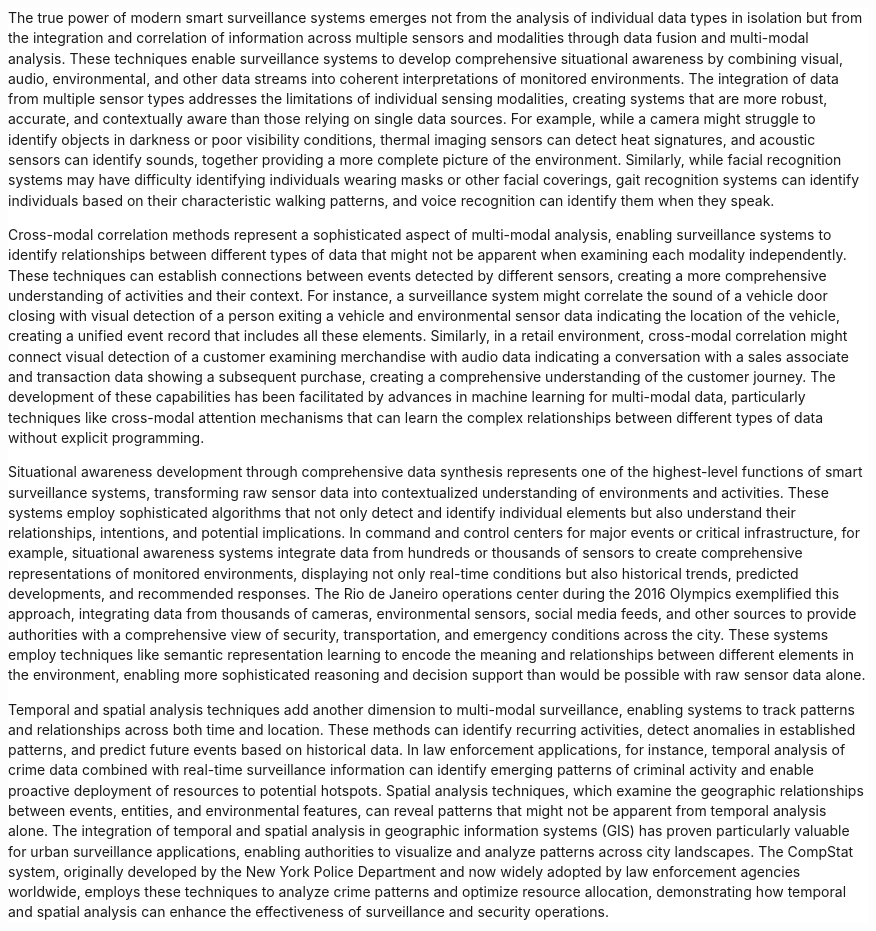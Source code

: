 The true power of modern smart surveillance systems emerges not from the analysis of individual data types in isolation but from the integration and correlation of information across multiple sensors and modalities through data fusion and multi-modal analysis. These techniques enable surveillance systems to develop comprehensive situational awareness by combining visual, audio, environmental, and other data streams into coherent interpretations of monitored environments. The integration of data from multiple sensor types addresses the limitations of individual sensing modalities, creating systems that are more robust, accurate, and contextually aware than those relying on single data sources. For example, while a camera might struggle to identify objects in darkness or poor visibility conditions, thermal imaging sensors can detect heat signatures, and acoustic sensors can identify sounds, together providing a more complete picture of the environment. Similarly, while facial recognition systems may have difficulty identifying individuals wearing masks or other facial coverings, gait recognition systems can identify individuals based on their characteristic walking patterns, and voice recognition can identify them when they speak.

Cross-modal correlation methods represent a sophisticated aspect of multi-modal analysis, enabling surveillance systems to identify relationships between different types of data that might not be apparent when examining each modality independently. These techniques can establish connections between events detected by different sensors, creating a more comprehensive understanding of activities and their context. For instance, a surveillance system might correlate the sound of a vehicle door closing with visual detection of a person exiting a vehicle and environmental sensor data indicating the location of the vehicle, creating a unified event record that includes all these elements. Similarly, in a retail environment, cross-modal correlation might connect visual detection of a customer examining merchandise with audio data indicating a conversation with a sales associate and transaction data showing a subsequent purchase, creating a comprehensive understanding of the customer journey. The development of these capabilities has been facilitated by advances in machine learning for multi-modal data, particularly techniques like cross-modal attention mechanisms that can learn the complex relationships between different types of data without explicit programming.

Situational awareness development through comprehensive data synthesis represents one of the highest-level functions of smart surveillance systems, transforming raw sensor data into contextualized understanding of environments and activities. These systems employ sophisticated algorithms that not only detect and identify individual elements but also understand their relationships, intentions, and potential implications. In command and control centers for major events or critical infrastructure, for example, situational awareness systems integrate data from hundreds or thousands of sensors to create comprehensive representations of monitored environments, displaying not only real-time conditions but also historical trends, predicted developments, and recommended responses. The Rio de Janeiro operations center during the 2016 Olympics exemplified this approach, integrating data from thousands of cameras, environmental sensors, social media feeds, and other sources to provide authorities with a comprehensive view of security, transportation, and emergency conditions across the city. These systems employ techniques like semantic representation learning to encode the meaning and relationships between different elements in the environment, enabling more sophisticated reasoning and decision support than would be possible with raw sensor data alone.

Temporal and spatial analysis techniques add another dimension to multi-modal surveillance, enabling systems to track patterns and relationships across both time and location. These methods can identify recurring activities, detect anomalies in established patterns, and predict future events based on historical data. In law enforcement applications, for instance, temporal analysis of crime data combined with real-time surveillance information can identify emerging patterns of criminal activity and enable proactive deployment of resources to potential hotspots. Spatial analysis techniques, which examine the geographic relationships between events, entities, and environmental features, can reveal patterns that might not be apparent from temporal analysis alone. The integration of temporal and spatial analysis in geographic information systems (GIS) has proven particularly valuable for urban surveillance applications, enabling authorities to visualize and analyze patterns across city landscapes. The CompStat system, originally developed by the New York Police Department and now widely adopted by law enforcement agencies worldwide, employs these techniques to analyze crime patterns and optimize resource allocation, demonstrating how temporal and spatial analysis can enhance the effectiveness of surveillance and security operations.
